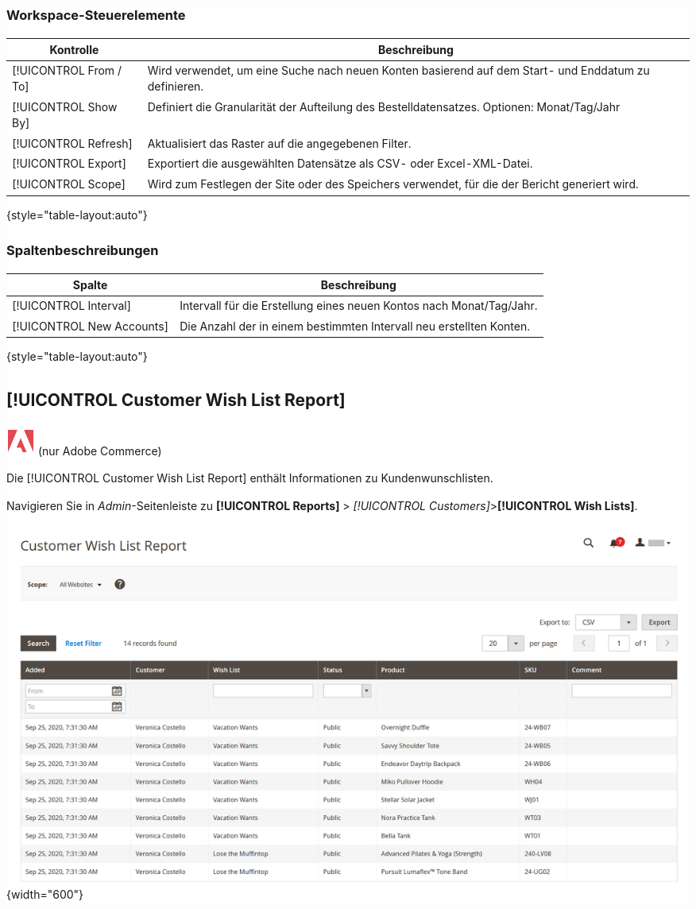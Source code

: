 ### Workspace-Steuerelemente

| Kontrolle | Beschreibung |
|--- |--- |
| [!UICONTROL From / To] | Wird verwendet, um eine Suche nach neuen Konten basierend auf dem Start- und Enddatum zu definieren. |
| [!UICONTROL Show By] | Definiert die Granularität der Aufteilung des Bestelldatensatzes. Optionen: Monat/Tag/Jahr |
| [!UICONTROL Refresh] | Aktualisiert das Raster auf die angegebenen Filter. |
| [!UICONTROL Export] | Exportiert die ausgewählten Datensätze als CSV- oder Excel-XML-Datei. |
| [!UICONTROL Scope] | Wird zum Festlegen der Site oder des Speichers verwendet, für die der Bericht generiert wird. |

{style="table-layout:auto"}

### Spaltenbeschreibungen

| Spalte | Beschreibung |
|--- |--- |
| [!UICONTROL Interval] | Intervall für die Erstellung eines neuen Kontos nach Monat/Tag/Jahr. |
| [!UICONTROL New Accounts] | Die Anzahl der in einem bestimmten Intervall neu erstellten Konten. |

{style="table-layout:auto"}

## [!UICONTROL Customer Wish List Report]

![Adobe Commerce](../assets/adobe-logo.svg) (nur Adobe Commerce)

Die [!UICONTROL Customer Wish List Report] enthält Informationen zu Kundenwunschlisten.

Navigieren Sie in _Admin_-Seitenleiste zu **[!UICONTROL Reports]** > _[!UICONTROL Customers]_>**[!UICONTROL Wish Lists]**.

![Wunschlistenbericht](./assets/customer-wish-list.png){width="600"}
